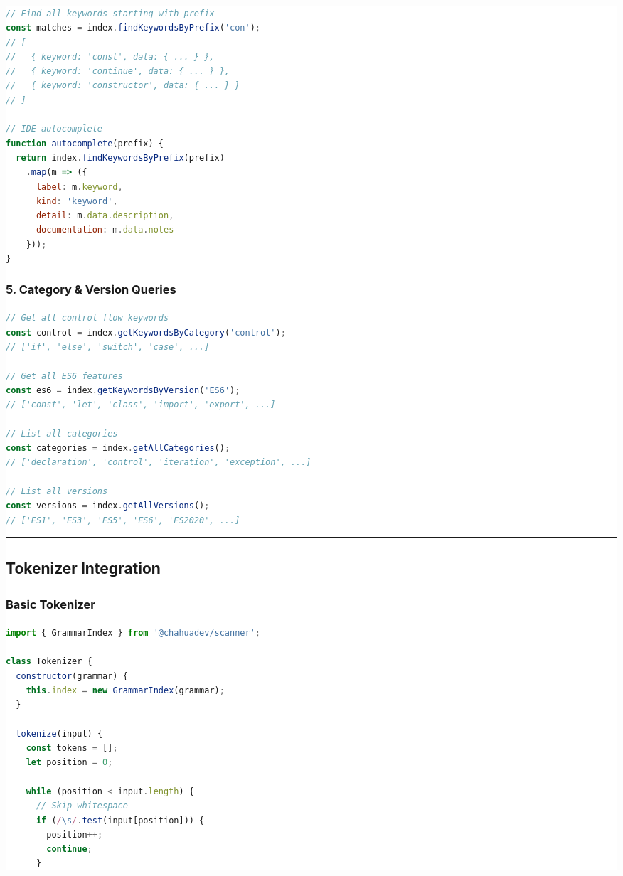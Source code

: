 ```javascript
// Find all keywords starting with prefix
const matches = index.findKeywordsByPrefix('con');
// [
//   { keyword: 'const', data: { ... } },
//   { keyword: 'continue', data: { ... } },
//   { keyword: 'constructor', data: { ... } }
// ]

// IDE autocomplete
function autocomplete(prefix) {
  return index.findKeywordsByPrefix(prefix)
    .map(m => ({
      label: m.keyword,
      kind: 'keyword',
      detail: m.data.description,
      documentation: m.data.notes
    }));
}
```

### 5. Category & Version Queries

```javascript
// Get all control flow keywords
const control = index.getKeywordsByCategory('control');
// ['if', 'else', 'switch', 'case', ...]

// Get all ES6 features
const es6 = index.getKeywordsByVersion('ES6');
// ['const', 'let', 'class', 'import', 'export', ...]

// List all categories
const categories = index.getAllCategories();
// ['declaration', 'control', 'iteration', 'exception', ...]

// List all versions
const versions = index.getAllVersions();
// ['ES1', 'ES3', 'ES5', 'ES6', 'ES2020', ...]
```

---

## Tokenizer Integration

### Basic Tokenizer

```javascript
import { GrammarIndex } from '@chahuadev/scanner';

class Tokenizer {
  constructor(grammar) {
    this.index = new GrammarIndex(grammar);
  }
  
  tokenize(input) {
    const tokens = [];
    let position = 0;
    
    while (position < input.length) {
      // Skip whitespace
      if (/\s/.test(input[position])) {
        position++;
        continue;
      }
```